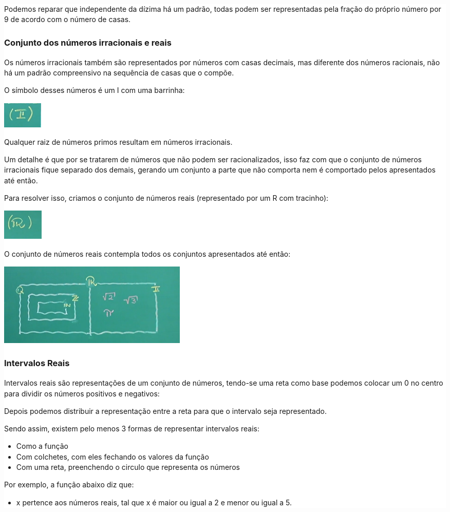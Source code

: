 Podemos reparar que independente da dízima há um padrão, todas podem ser representadas pela fração do próprio número por 9 de acordo com o número de casas.

### Conjunto dos números irracionais e reais

Os números irracionais também são representados por números com casas decimais, mas diferente dos números racionais, não há um padrão compreensivo na sequência de casas que o compõe.

 O símbolo desses números é um I com uma barrinha:

![Untitled](./for_readme/Untitled%209.png)

Qualquer raiz de números primos resultam em números irracionais.

Um detalhe é que por se tratarem de números que não podem ser racionalizados, isso faz com que o conjunto de números irracionais fique separado dos demais, gerando um conjunto a parte que não comporta nem é comportado pelos apresentados até então.

Para resolver isso, criamos o conjunto de números reais (representado por um R com tracinho):

![Untitled](./for_readme/Untitled%2010.png)

O conjunto de números reais contempla todos os conjuntos apresentados até então:

![Untitled](./for_readme/Untitled%2011.png)

### Intervalos Reais

Intervalos reais são representações de um conjunto de números, tendo-se uma reta como base podemos colocar um 0 no centro para dividir os números positivos e negativos:

Depois podemos distribuir a representação entre a reta para que o intervalo seja representado.

Sendo assim, existem pelo menos 3 formas de representar intervalos reais:

- Como a função
- Com colchetes, com eles fechando os valores da função
- Com uma reta, preenchendo o circulo que representa os números

Por exemplo, a função abaixo diz que:

- x pertence aos números reais, tal que x é maior ou igual a 2 e menor ou igual a 5.
